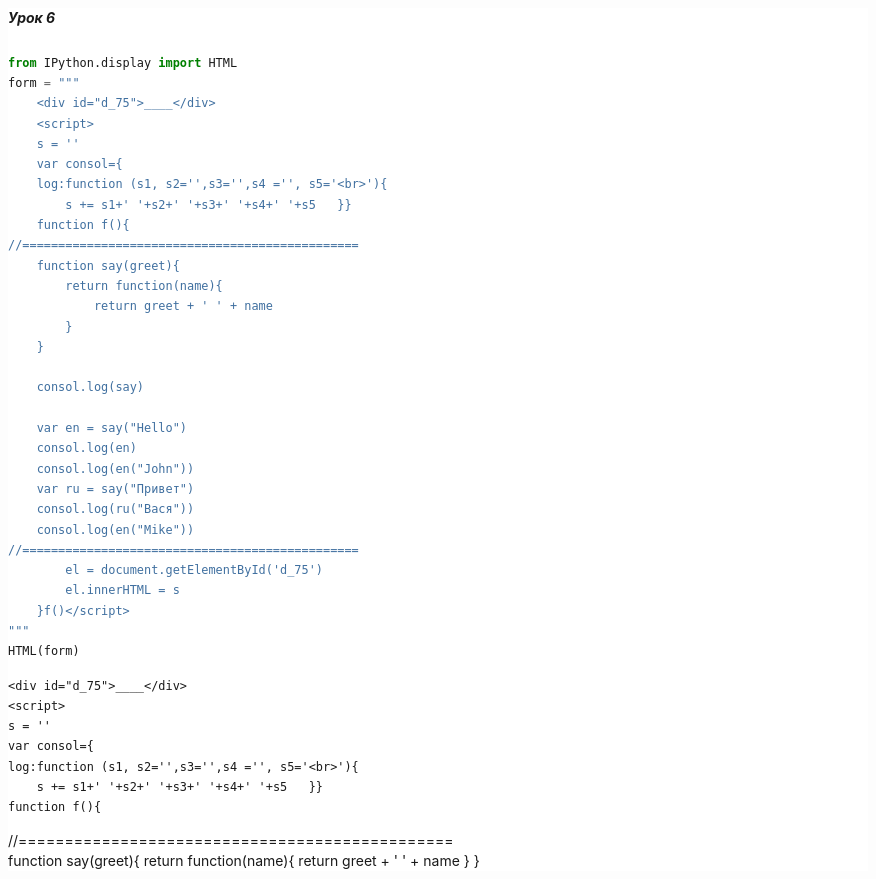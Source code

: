 


##### Урок 6


```python
from IPython.display import HTML
form = """
    <div id="d_75">____</div>
    <script>
    s = ''
    var consol={
    log:function (s1, s2='',s3='',s4 ='', s5='<br>'){
        s += s1+' '+s2+' '+s3+' '+s4+' '+s5   }}
    function f(){
//===============================================    
    function say(greet){
        return function(name){
            return greet + ' ' + name
        }
    }

    consol.log(say)

    var en = say("Hello")
    consol.log(en)
    consol.log(en("John"))
    var ru = say("Привет")
    consol.log(ru("Вася"))
    consol.log(en("Mike"))
//===============================================    
        el = document.getElementById('d_75')
        el.innerHTML = s
    }f()</script>
"""
HTML(form)
```





    <div id="d_75">____</div>
    <script>
    s = ''
    var consol={
    log:function (s1, s2='',s3='',s4 ='', s5='<br>'){
        s += s1+' '+s2+' '+s3+' '+s4+' '+s5   }}
    function f(){
//===============================================    
    function say(greet){
        return function(name){
            return greet + ' ' + name
        }
    }

